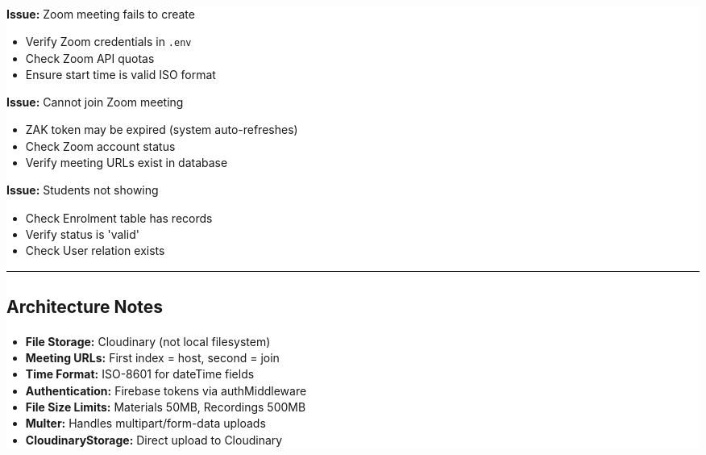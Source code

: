 **Issue:** Zoom meeting fails to create
- Verify Zoom credentials in `.env`
- Check Zoom API quotas
- Ensure start time is valid ISO format

**Issue:** Cannot join Zoom meeting
- ZAK token may be expired (system auto-refreshes)
- Check Zoom account status
- Verify meeting URLs exist in database

**Issue:** Students not showing
- Check Enrolment table has records
- Verify status is 'valid'
- Check User relation exists

---

## Architecture Notes

- **File Storage:** Cloudinary (not local filesystem)
- **Meeting URLs:** First index = host, second = join
- **Time Format:** ISO-8601 for dateTime fields
- **Authentication:** Firebase tokens via authMiddleware
- **File Size Limits:** Materials 50MB, Recordings 500MB
- **Multer:** Handles multipart/form-data uploads
- **CloudinaryStorage:** Direct upload to Cloudinary

